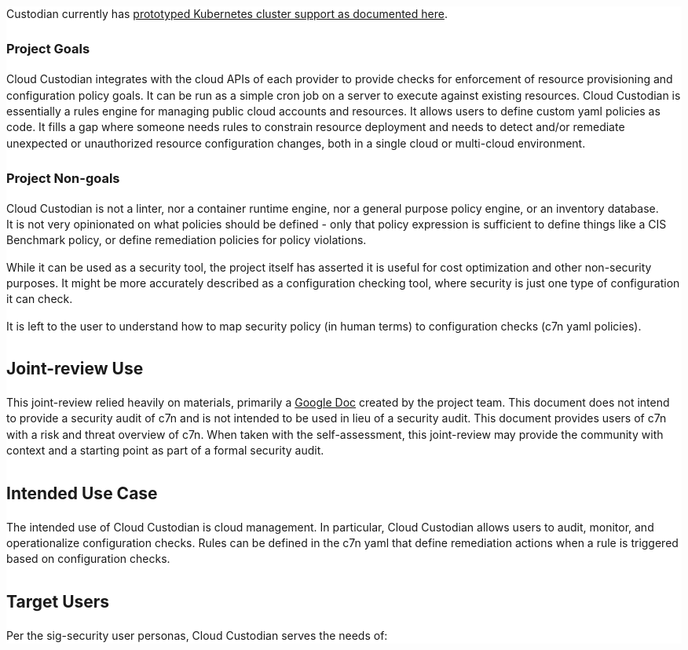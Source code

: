 Custodian currently has [prototyped Kubernetes cluster support as documented here](https://github.com/cloud-custodian/cloud-custodian/pull/2760).

### Project Goals

Cloud Custodian integrates with the cloud APIs of each provider to provide checks for enforcement of resource 
provisioning and configuration policy goals. It can be run as a simple cron job on a server to execute against existing resources. 
Cloud Custodian is essentially a rules engine for managing public cloud accounts and resources. It allows users to define custom yaml policies as code.
It fills a gap where someone needs rules to constrain resource deployment and needs to detect and/or remediate unexpected or unauthorized resource 
configuration changes, both in a single cloud or multi-cloud environment.

### Project Non-goals

Cloud Custodian is not a linter, nor a container runtime engine, nor a general purpose policy engine, or an inventory database.  
It is not very opinionated on what policies should be defined - only that policy expression is sufficient to define things like a 
CIS Benchmark policy, or define remediation policies for policy violations.  

While it can be used as a security tool, the project itself has asserted it is useful for cost optimization and other non-security purposes. It might
be more accurately described as a configuration checking tool, where security is just one type of configuration it can check. 

It is left to the user to understand how to map security policy (in human terms) to configuration checks (c7n yaml policies).

## Joint-review Use

This joint-review relied heavily on materials, primarily a [Google Doc](https://docs.google.com/document/d/1s88ifDtFJzGX1O_ve6HM6_vbTkpsWDKWRDuxt9RHdcs) 
created by the project team. This document does not intend to provide a security audit of c7n and is not intended to be used in lieu of a security audit. 
This document provides users of c7n with a risk and threat overview of c7n. When taken with the self-assessment, this joint-review may provide the community 
with context and a starting point as part of a formal security audit.

## Intended Use Case

The intended use of Cloud Custodian is cloud management. In particular, Cloud Custodian allows users to audit, monitor, and operationalize configuration checks.
Rules can be defined in the c7n yaml that define remediation actions when a rule is triggered based on configuration checks.

## Target Users

Per the sig-security user personas, Cloud Custodian serves the needs of:

